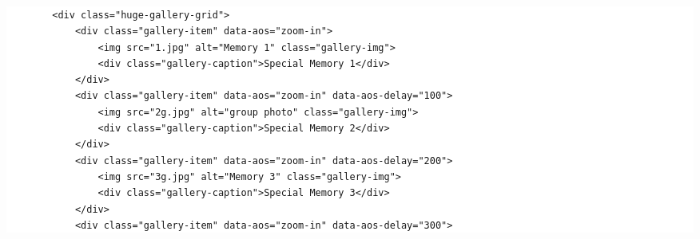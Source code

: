             <div class="huge-gallery-grid">
                <div class="gallery-item" data-aos="zoom-in">
                    <img src="1.jpg" alt="Memory 1" class="gallery-img">
                    <div class="gallery-caption">Special Memory 1</div>
                </div>
                <div class="gallery-item" data-aos="zoom-in" data-aos-delay="100">
                    <img src="2g.jpg" alt="group photo" class="gallery-img">
                    <div class="gallery-caption">Special Memory 2</div>
                </div>
                <div class="gallery-item" data-aos="zoom-in" data-aos-delay="200">
                    <img src="3g.jpg" alt="Memory 3" class="gallery-img">
                    <div class="gallery-caption">Special Memory 3</div>
                </div>
                <div class="gallery-item" data-aos="zoom-in" data-aos-delay="300">